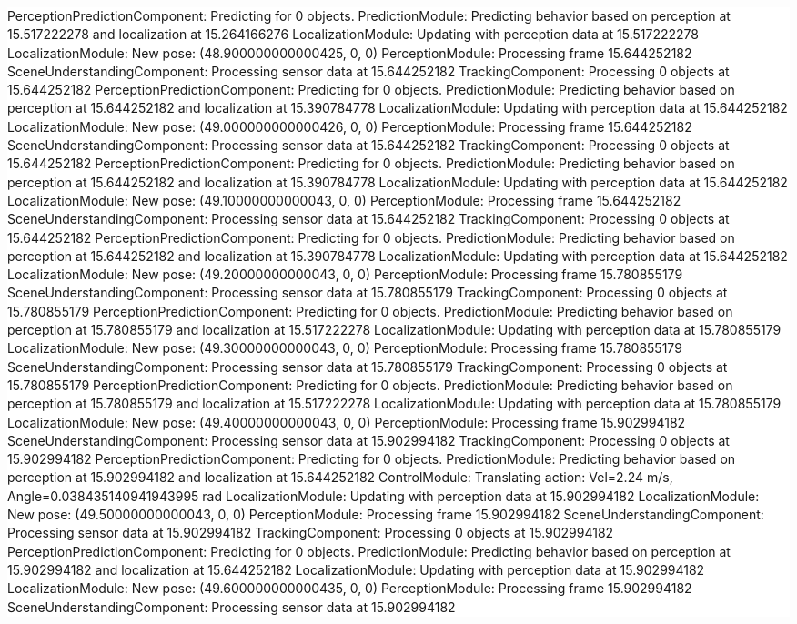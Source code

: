 PerceptionPredictionComponent: Predicting for 0 objects.
PredictionModule: Predicting behavior based on perception at 15.517222278 and localization at 15.264166276
LocalizationModule: Updating with perception data at 15.517222278
LocalizationModule: New pose: (48.900000000000425, 0, 0)
PerceptionModule: Processing frame 15.644252182
SceneUnderstandingComponent: Processing sensor data at 15.644252182
TrackingComponent: Processing 0 objects at 15.644252182
PerceptionPredictionComponent: Predicting for 0 objects.
PredictionModule: Predicting behavior based on perception at 15.644252182 and localization at 15.390784778
LocalizationModule: Updating with perception data at 15.644252182
LocalizationModule: New pose: (49.000000000000426, 0, 0)
PerceptionModule: Processing frame 15.644252182
SceneUnderstandingComponent: Processing sensor data at 15.644252182
TrackingComponent: Processing 0 objects at 15.644252182
PerceptionPredictionComponent: Predicting for 0 objects.
PredictionModule: Predicting behavior based on perception at 15.644252182 and localization at 15.390784778
LocalizationModule: Updating with perception data at 15.644252182
LocalizationModule: New pose: (49.10000000000043, 0, 0)
PerceptionModule: Processing frame 15.644252182
SceneUnderstandingComponent: Processing sensor data at 15.644252182
TrackingComponent: Processing 0 objects at 15.644252182
PerceptionPredictionComponent: Predicting for 0 objects.
PredictionModule: Predicting behavior based on perception at 15.644252182 and localization at 15.390784778
LocalizationModule: Updating with perception data at 15.644252182
LocalizationModule: New pose: (49.20000000000043, 0, 0)
PerceptionModule: Processing frame 15.780855179
SceneUnderstandingComponent: Processing sensor data at 15.780855179
TrackingComponent: Processing 0 objects at 15.780855179
PerceptionPredictionComponent: Predicting for 0 objects.
PredictionModule: Predicting behavior based on perception at 15.780855179 and localization at 15.517222278
LocalizationModule: Updating with perception data at 15.780855179
LocalizationModule: New pose: (49.30000000000043, 0, 0)
PerceptionModule: Processing frame 15.780855179
SceneUnderstandingComponent: Processing sensor data at 15.780855179
TrackingComponent: Processing 0 objects at 15.780855179
PerceptionPredictionComponent: Predicting for 0 objects.
PredictionModule: Predicting behavior based on perception at 15.780855179 and localization at 15.517222278
LocalizationModule: Updating with perception data at 15.780855179
LocalizationModule: New pose: (49.40000000000043, 0, 0)
PerceptionModule: Processing frame 15.902994182
SceneUnderstandingComponent: Processing sensor data at 15.902994182
TrackingComponent: Processing 0 objects at 15.902994182
PerceptionPredictionComponent: Predicting for 0 objects.
PredictionModule: Predicting behavior based on perception at 15.902994182 and localization at 15.644252182
ControlModule: Translating action: Vel=2.24 m/s, Angle=0.038435140941943995 rad
LocalizationModule: Updating with perception data at 15.902994182
LocalizationModule: New pose: (49.50000000000043, 0, 0)
PerceptionModule: Processing frame 15.902994182
SceneUnderstandingComponent: Processing sensor data at 15.902994182
TrackingComponent: Processing 0 objects at 15.902994182
PerceptionPredictionComponent: Predicting for 0 objects.
PredictionModule: Predicting behavior based on perception at 15.902994182 and localization at 15.644252182
LocalizationModule: Updating with perception data at 15.902994182
LocalizationModule: New pose: (49.600000000000435, 0, 0)
PerceptionModule: Processing frame 15.902994182
SceneUnderstandingComponent: Processing sensor data at 15.902994182